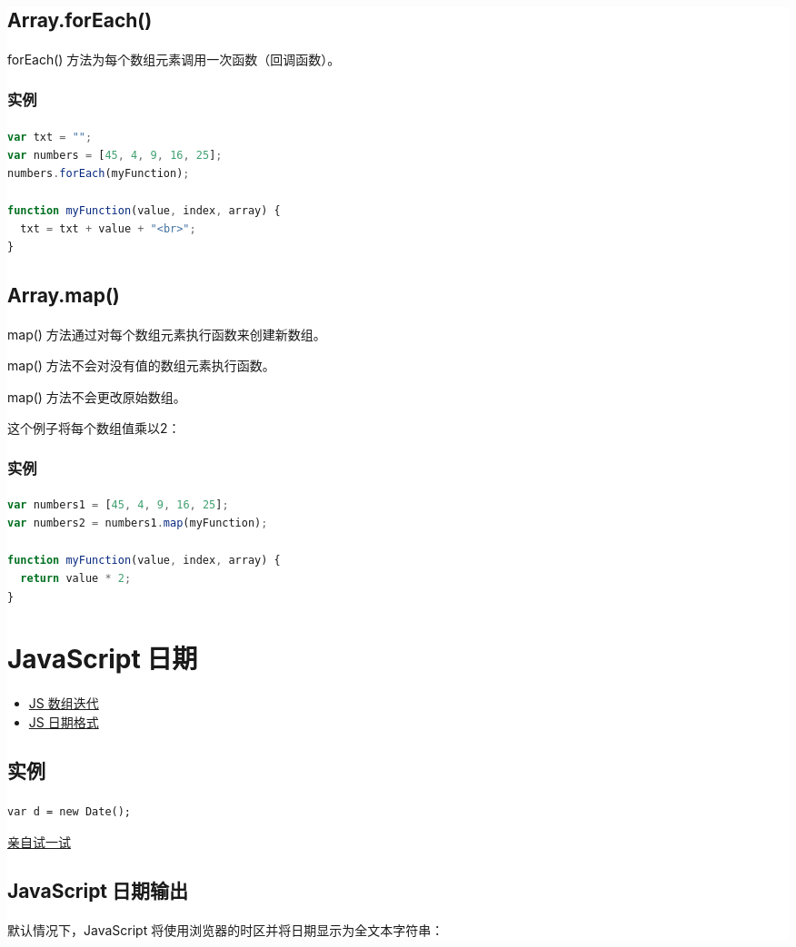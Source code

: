 ## Array.forEach()

forEach() 方法为每个数组元素调用一次函数（回调函数）。

### 实例

```javascript
var txt = "";
var numbers = [45, 4, 9, 16, 25];
numbers.forEach(myFunction);

function myFunction(value, index, array) {
  txt = txt + value + "<br>"; 
}
```

## Array.map()

map() 方法通过对每个数组元素执行函数来创建新数组。

map() 方法不会对没有值的数组元素执行函数。

map() 方法不会更改原始数组。

这个例子将每个数组值乘以2：

### 实例

```javascript
var numbers1 = [45, 4, 9, 16, 25];
var numbers2 = numbers1.map(myFunction);

function myFunction(value, index, array) {
  return value * 2;
}
```

# JavaScript 日期

- [JS 数组迭代](https://www.w3school.com.cn/js/js_array_iteration.asp)
- [JS 日期格式](https://www.w3school.com.cn/js/js_date_formats.asp)

## 实例

```
var d = new Date();
```

[亲自试一试](https://www.w3school.com.cn/tiy/t.asp?f=js_date_current)

## JavaScript 日期输出

默认情况下，JavaScript 将使用浏览器的时区并将日期显示为全文本字符串：
